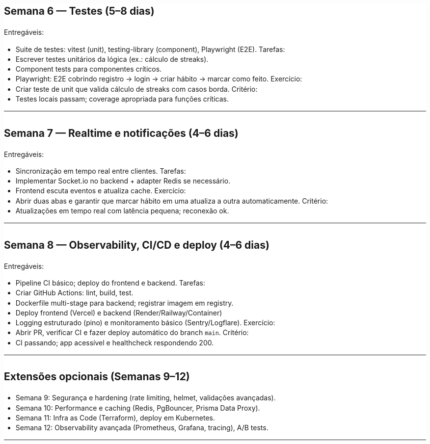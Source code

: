 
## Semana 6 — Testes (5–8 dias)

Entregáveis:

- Suite de testes: vitest (unit), testing-library (component), Playwright (E2E).
  Tarefas:
- Escrever testes unitários da lógica (ex.: cálculo de streaks).
- Component tests para componentes críticos.
- Playwright: E2E cobrindo registro → login → criar hábito → marcar como feito.
  Exercício:
- Criar teste de unit que valida cálculo de streaks com casos borda.
  Critério:
- Testes locais passam; coverage apropriada para funções críticas.

---

## Semana 7 — Realtime e notificações (4–6 dias)

Entregáveis:

- Sincronização em tempo real entre clientes.
  Tarefas:
- Implementar Socket.io no backend + adapter Redis se necessário.
- Frontend escuta eventos e atualiza cache.
  Exercício:
- Abrir duas abas e garantir que marcar hábito em uma atualiza a outra automaticamente.
  Critério:
- Atualizações em tempo real com latência pequena; reconexão ok.

---

## Semana 8 — Observability, CI/CD e deploy (4–6 dias)

Entregáveis:

- Pipeline CI básico; deploy do frontend e backend.
  Tarefas:
- Criar GitHub Actions: lint, build, test.
- Dockerfile multi-stage para backend; registrar imagem em registry.
- Deploy frontend (Vercel) e backend (Render/Railway/Container)
- Logging estruturado (pino) e monitoramento básico (Sentry/Logflare).
  Exercício:
- Abrir PR, verificar CI e fazer deploy automático do branch `main`.
  Critério:
- CI passando; app acessível e healthcheck respondendo 200.

---

## Extensões opcionais (Semanas 9–12)

- Semana 9: Segurança e hardening (rate limiting, helmet, validações avançadas).
- Semana 10: Performance e caching (Redis, PgBouncer, Prisma Data Proxy).
- Semana 11: Infra as Code (Terraform), deploy em Kubernetes.
- Semana 12: Observability avançada (Prometheus, Grafana, tracing), A/B tests.

---